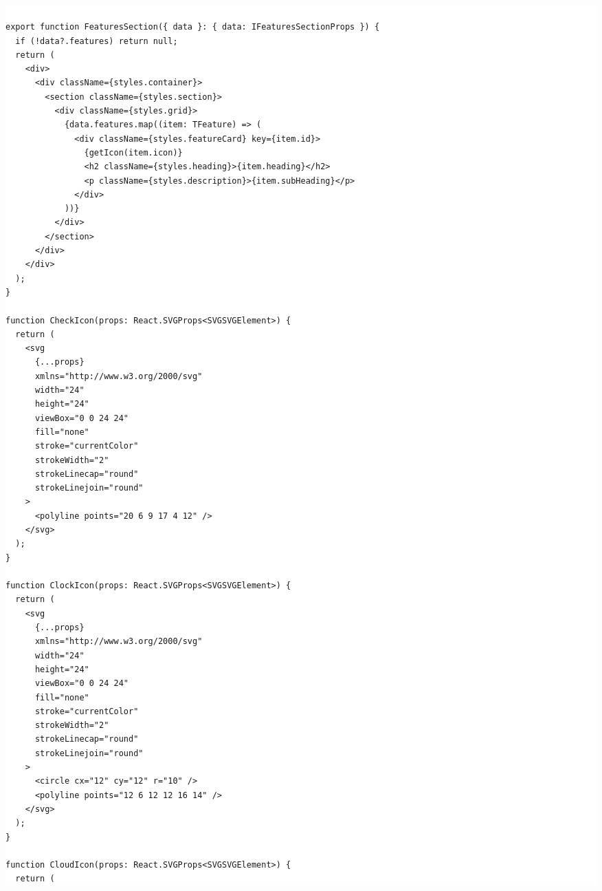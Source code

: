 ```tsx

export function FeaturesSection({ data }: { data: IFeaturesSectionProps }) {
  if (!data?.features) return null;
  return (
    <div>
      <div className={styles.container}>
        <section className={styles.section}>
          <div className={styles.grid}>
            {data.features.map((item: TFeature) => (
              <div className={styles.featureCard} key={item.id}>
                {getIcon(item.icon)}
                <h2 className={styles.heading}>{item.heading}</h2>
                <p className={styles.description}>{item.subHeading}</p>
              </div>
            ))}
          </div>
        </section>
      </div>
    </div>
  );
}

function CheckIcon(props: React.SVGProps<SVGSVGElement>) {
  return (
    <svg
      {...props}
      xmlns="http://www.w3.org/2000/svg"
      width="24"
      height="24"
      viewBox="0 0 24 24"
      fill="none"
      stroke="currentColor"
      strokeWidth="2"
      strokeLinecap="round"
      strokeLinejoin="round"
    >
      <polyline points="20 6 9 17 4 12" />
    </svg>
  );
}

function ClockIcon(props: React.SVGProps<SVGSVGElement>) {
  return (
    <svg
      {...props}
      xmlns="http://www.w3.org/2000/svg"
      width="24"
      height="24"
      viewBox="0 0 24 24"
      fill="none"
      stroke="currentColor"
      strokeWidth="2"
      strokeLinecap="round"
      strokeLinejoin="round"
    >
      <circle cx="12" cy="12" r="10" />
      <polyline points="12 6 12 12 16 14" />
    </svg>
  );
}

function CloudIcon(props: React.SVGProps<SVGSVGElement>) {
  return (
```